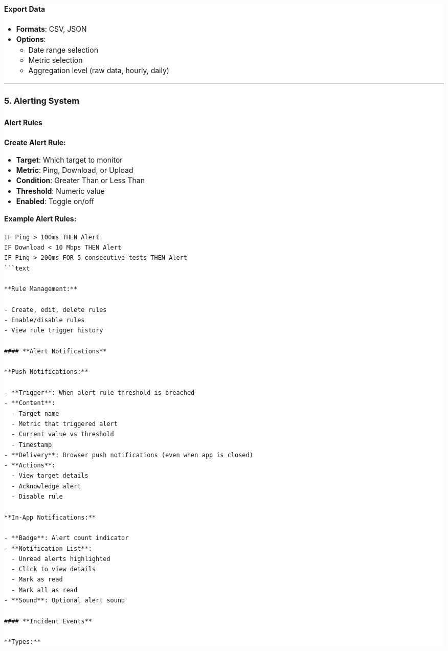 #### **Export Data**

- **Formats**: CSV, JSON
- **Options**:
  - Date range selection
  - Metric selection
  - Aggregation level (raw data, hourly, daily)

---

### **5. Alerting System**

#### **Alert Rules**

**Create Alert Rule:**

- **Target**: Which target to monitor
- **Metric**: Ping, Download, or Upload
- **Condition**: Greater Than or Less Than
- **Threshold**: Numeric value
- **Enabled**: Toggle on/off

**Example Alert Rules:**

```text
IF Ping > 100ms THEN Alert
IF Download < 10 Mbps THEN Alert
IF Ping > 200ms FOR 5 consecutive tests THEN Alert
```text

**Rule Management:**

- Create, edit, delete rules
- Enable/disable rules
- View rule trigger history

#### **Alert Notifications**

**Push Notifications:**

- **Trigger**: When alert rule threshold is breached
- **Content**:
  - Target name
  - Metric that triggered alert
  - Current value vs threshold
  - Timestamp
- **Delivery**: Browser push notifications (even when app is closed)
- **Actions**:
  - View target details
  - Acknowledge alert
  - Disable rule

**In-App Notifications:**

- **Badge**: Alert count indicator
- **Notification List**:
  - Unread alerts highlighted
  - Click to view details
  - Mark as read
  - Mark all as read
- **Sound**: Optional alert sound

#### **Incident Events**

**Types:**

```